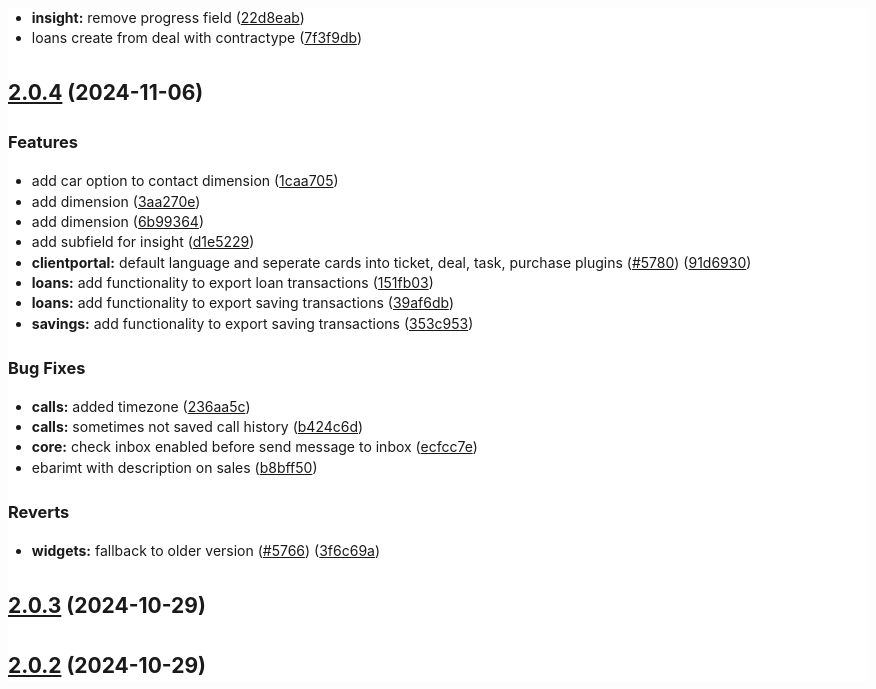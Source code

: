 * **insight:** remove progress field ([22d8eab](https://github.com/erxes/erxes/commit/22d8eab8f76eb727e28745c508cdfb6e784ef836))
* loans create from deal with contractype ([7f3f9db](https://github.com/erxes/erxes/commit/7f3f9dba4781f1646bdd6192be8a48c44b204080))

## [2.0.4](https://github.com/erxes/erxes/compare/2.0.3...2.0.4) (2024-11-06)


### Features

* add car option to contact dimension ([1caa705](https://github.com/erxes/erxes/commit/1caa705ba57ea6d49acb6a170255142ef33f1654))
* add dimension ([3aa270e](https://github.com/erxes/erxes/commit/3aa270eef07ef443ee757a3a280fc46c4639e100))
* add dimension ([6b99364](https://github.com/erxes/erxes/commit/6b99364739a04d8e6d55e02ab7f2a72e4b38b912))
* add subfield for insight ([d1e5229](https://github.com/erxes/erxes/commit/d1e5229997d7ece18358f1f17e9b7f68eb8bc07c))
* **clientportal:** default language and seperate cards into ticket, deal, task, purchase plugins ([#5780](https://github.com/erxes/erxes/issues/5780)) ([91d6930](https://github.com/erxes/erxes/commit/91d6930bdb66324503c77b4e09ca7e2526f94ba3))
* **loans:** add functionality to export loan transactions ([151fb03](https://github.com/erxes/erxes/commit/151fb031bd0b521fb697fa78f033015ac4789b02))
* **loans:** add functionality to export saving transactions ([39af6db](https://github.com/erxes/erxes/commit/39af6db91bc026886a87db6faa6b27b6ea7ee43b))
* **savings:** add functionality to export saving transactions ([353c953](https://github.com/erxes/erxes/commit/353c9537ecd23b81c10f8cd5f9e6872e69c00a2b))


### Bug Fixes

* **calls:** added timezone ([236aa5c](https://github.com/erxes/erxes/commit/236aa5ca92a2fe6cd8c40ee681f5cbd6ff6fd051))
* **calls:** sometimes not saved call history  ([b424c6d](https://github.com/erxes/erxes/commit/b424c6d64a2f311cd7bd836838deb741a2261223))
* **core:** check inbox enabled before send message to inbox ([ecfcc7e](https://github.com/erxes/erxes/commit/ecfcc7e3d087785057d9e5eb3aa21e331ebafeaa))
* ebarimt with description on sales ([b8bff50](https://github.com/erxes/erxes/commit/b8bff50a7cd96a65dca38bddb1b6a254b94fb0b8))


### Reverts

* **widgets:** fallback to older version ([#5766](https://github.com/erxes/erxes/issues/5766)) ([3f6c69a](https://github.com/erxes/erxes/commit/3f6c69a249a1ac6795ed41e859f51a5472d0bf3d))

## [2.0.3](https://github.com/erxes/erxes/compare/2.0.2...2.0.3) (2024-10-29)

## [2.0.2](https://github.com/erxes/erxes/compare/2.0.1...2.0.2) (2024-10-29)
